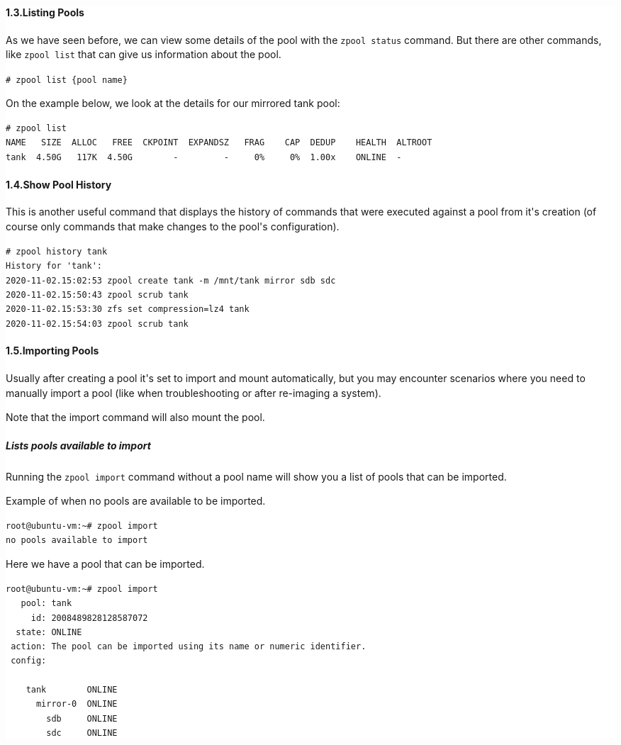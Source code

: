 #### 1.3.Listing Pools

As we have seen before, we can view some details of the pool with the `zpool status` command. But there are other commands, like `zpool list` that can give us information about the pool.

```none
# zpool list {pool name}
```

On the example below, we look at the details for our mirrored tank pool:

```none
# zpool list
NAME   SIZE  ALLOC   FREE  CKPOINT  EXPANDSZ   FRAG    CAP  DEDUP    HEALTH  ALTROOT
tank  4.50G   117K  4.50G        -         -     0%     0%  1.00x    ONLINE  -
```

#### 1.4.Show Pool History

This is another useful command that displays the history of commands that were executed against a pool from it's creation (of course only commands that make changes to the pool's configuration).

```none
# zpool history tank
History for 'tank':
2020-11-02.15:02:53 zpool create tank -m /mnt/tank mirror sdb sdc
2020-11-02.15:50:43 zpool scrub tank
2020-11-02.15:53:30 zfs set compression=lz4 tank
2020-11-02.15:54:03 zpool scrub tank
```

#### 1.5.Importing Pools

Usually after creating a pool it's set to import and mount automatically, but you may encounter scenarios where you need to manually import a pool (like when troubleshooting or after re-imaging a system).

Note that the import command will also mount the pool.

##### **Lists pools available to import**

Running the `zpool import` command without a pool name will show you a list of pools that can be imported.

Example of when no pools are available to be imported.

```none
root@ubuntu-vm:~# zpool import
no pools available to import
```

Here we have a pool that can be imported.

```none
root@ubuntu-vm:~# zpool import
   pool: tank
     id: 2008489828128587072
  state: ONLINE
 action: The pool can be imported using its name or numeric identifier.
 config:

	tank        ONLINE
	  mirror-0  ONLINE
	    sdb     ONLINE
	    sdc     ONLINE
```
